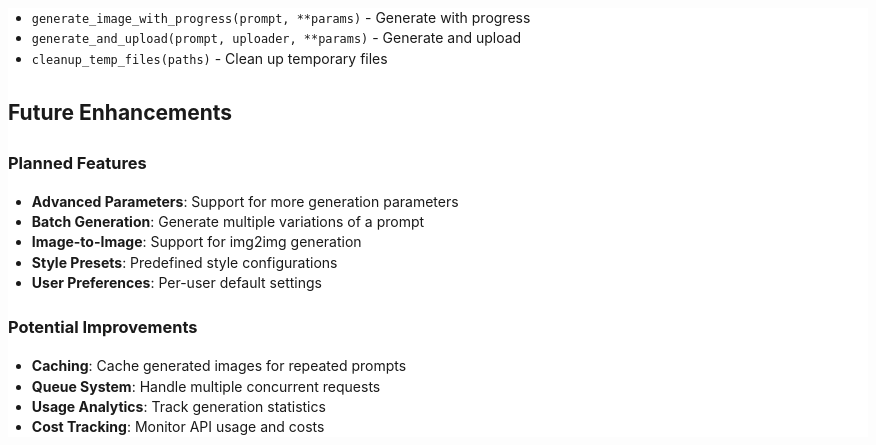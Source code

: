 - `generate_image_with_progress(prompt, **params)` - Generate with progress
- `generate_and_upload(prompt, uploader, **params)` - Generate and upload
- `cleanup_temp_files(paths)` - Clean up temporary files

## Future Enhancements

### Planned Features

- **Advanced Parameters**: Support for more generation parameters
- **Batch Generation**: Generate multiple variations of a prompt
- **Image-to-Image**: Support for img2img generation
- **Style Presets**: Predefined style configurations
- **User Preferences**: Per-user default settings

### Potential Improvements

- **Caching**: Cache generated images for repeated prompts
- **Queue System**: Handle multiple concurrent requests
- **Usage Analytics**: Track generation statistics
- **Cost Tracking**: Monitor API usage and costs
